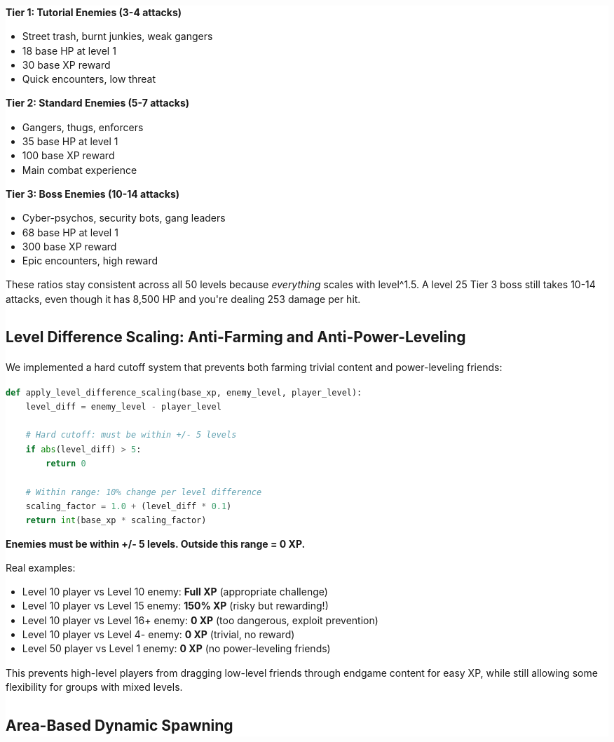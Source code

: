 **Tier 1: Tutorial Enemies (3-4 attacks)**
- Street trash, burnt junkies, weak gangers
- 18 base HP at level 1
- 30 base XP reward
- Quick encounters, low threat

**Tier 2: Standard Enemies (5-7 attacks)**
- Gangers, thugs, enforcers
- 35 base HP at level 1
- 100 base XP reward
- Main combat experience

**Tier 3: Boss Enemies (10-14 attacks)**
- Cyber-psychos, security bots, gang leaders
- 68 base HP at level 1
- 300 base XP reward
- Epic encounters, high reward

These ratios stay consistent across all 50 levels because *everything* scales with level^1.5. A level 25 Tier 3 boss still takes 10-14 attacks, even though it has 8,500 HP and you're dealing 253 damage per hit.

## Level Difference Scaling: Anti-Farming and Anti-Power-Leveling

We implemented a hard cutoff system that prevents both farming trivial content and power-leveling friends:

```python
def apply_level_difference_scaling(base_xp, enemy_level, player_level):
    level_diff = enemy_level - player_level

    # Hard cutoff: must be within +/- 5 levels
    if abs(level_diff) > 5:
        return 0

    # Within range: 10% change per level difference
    scaling_factor = 1.0 + (level_diff * 0.1)
    return int(base_xp * scaling_factor)
```

**Enemies must be within +/- 5 levels. Outside this range = 0 XP.**

Real examples:
- Level 10 player vs Level 10 enemy: **Full XP** (appropriate challenge)
- Level 10 player vs Level 15 enemy: **150% XP** (risky but rewarding!)
- Level 10 player vs Level 16+ enemy: **0 XP** (too dangerous, exploit prevention)
- Level 10 player vs Level 4- enemy: **0 XP** (trivial, no reward)
- Level 50 player vs Level 1 enemy: **0 XP** (no power-leveling friends)

This prevents high-level players from dragging low-level friends through endgame content for easy XP, while still allowing some flexibility for groups with mixed levels.

## Area-Based Dynamic Spawning
